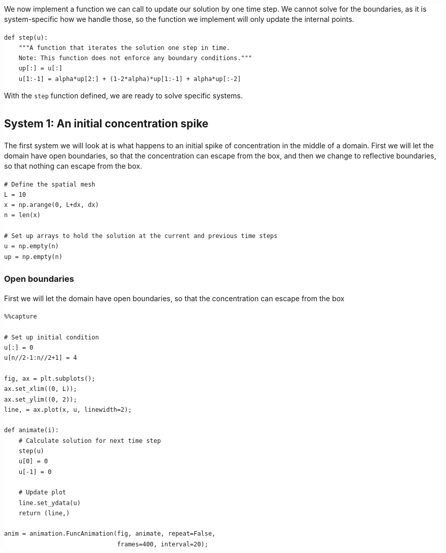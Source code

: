 We now implement a function we can call to update our solution by one time step. We cannot solve for the boundaries, as it is system-specific how we handle those, so the function we implement will only update the internal points.

```{code-cell} python
def step(u):
    """A function that iterates the solution one step in time.
    Note: This function does not enforce any boundary conditions."""
    up[:] = u[:]
    u[1:-1] = alpha*up[2:] + (1-2*alpha)*up[1:-1] + alpha*up[:-2]
```

With the `step` function defined, we are ready to solve specific systems.


## System 1: An initial concentration spike

The first system we will look at is what happens to an initial spike of concentration in the middle of a domain. First we will let the domain have open boundaries, so that the concentration can escape from the box, and then we change to reflective boundaries, so that nothing can escape from the box.

```{code-cell} python
# Define the spatial mesh
L = 10
x = np.arange(0, L+dx, dx)
n = len(x)

# Set up arrays to hold the solution at the current and previous time steps
u = np.empty(n)
up = np.empty(n)
```

### Open boundaries

First we will let the domain have open boundaries, so that the concentration can escape from the box


```{code-cell} python
%%capture

# Set up initial condition
u[:] = 0
u[n//2-1:n//2+1] = 4

fig, ax = plt.subplots();
ax.set_xlim((0, L));
ax.set_ylim((0, 2));
line, = ax.plot(x, u, linewidth=2);

def animate(i):
    # Calculate solution for next time step
    step(u)
    u[0] = 0
    u[-1] = 0

    # Update plot
    line.set_ydata(u)
    return (line,)

anim = animation.FuncAnimation(fig, animate, repeat=False,
                               frames=400, interval=20);
```
